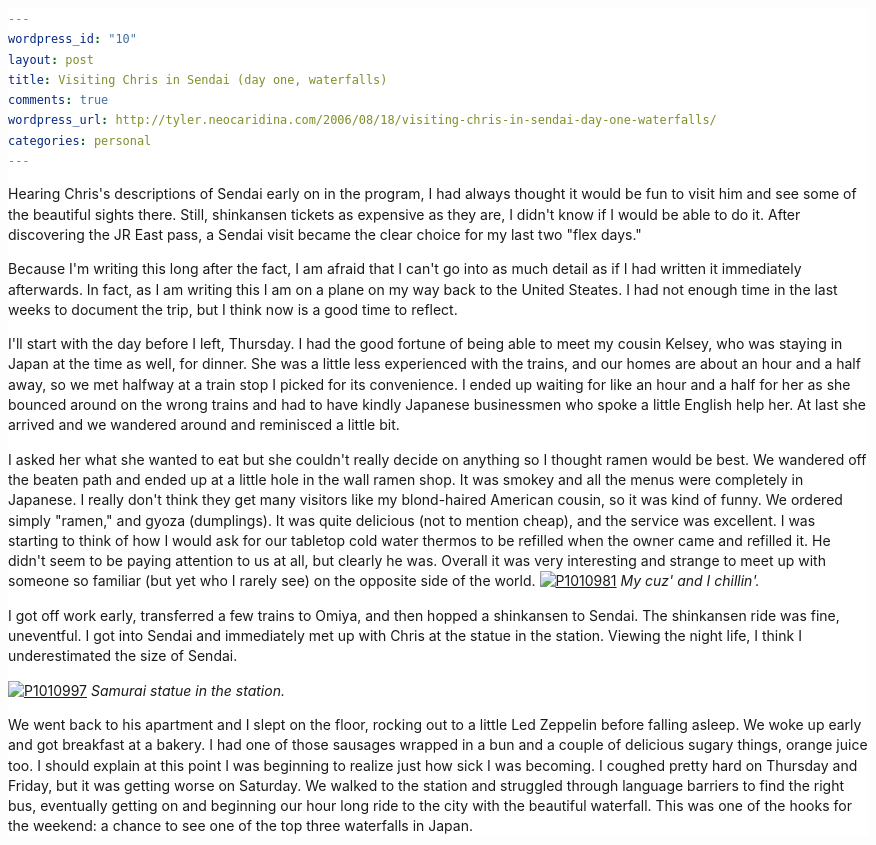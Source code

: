 ```yaml
--- 
wordpress_id: "10"
layout: post
title: Visiting Chris in Sendai (day one, waterfalls)
comments: true
wordpress_url: http://tyler.neocaridina.com/2006/08/18/visiting-chris-in-sendai-day-one-waterfalls/
categories: personal
---
```

Hearing Chris's descriptions of Sendai early on in the program, I had always thought it would be fun to visit him and see some of the beautiful sights there.  Still, shinkansen tickets as expensive as they are, I didn't know if I would be able to do it.  After discovering the JR East pass, a Sendai visit became the clear choice for my last two "flex days."

Because I'm writing this long after the fact, I am afraid that I can't go into as much detail as if I had written it immediately afterwards. In fact, as I am writing this I am on a plane on my way back to the United Steates. I had not enough time in the last weeks to document the trip, but I think now is a good time to reflect.

I'll start with the day before I left, Thursday.  I had the good fortune of being able to meet my cousin Kelsey, who was staying in Japan at the time as well, for dinner.  She was a little less experienced with the trains, and our homes are about an hour and a half away, so we met halfway at a train stop I picked for its convenience.  I ended up waiting for like an hour and a half for her as she bounced around on the wrong trains and had to have kindly Japanese businessmen who spoke a little English help her.   At last she arrived and we wandered around and reminisced a little bit.

I asked her what she wanted to eat but she couldn't really decide on anything so I thought ramen would be best.  We wandered off the beaten path and ended up at a little hole in the wall ramen shop.  It was smokey and all the menus were completely in Japanese.  I really don't think they get many visitors like my blond-haired American cousin, so it was kind of funny.  We ordered simply "ramen," and gyoza (dumplings).  It was quite delicious (not to mention cheap), and the service was excellent.  I was starting to think of how I would ask for our tabletop cold water thermos to be refilled when the owner came and refilled it.  He didn't seem to be paying attention to us at all, but clearly he was.  Overall it was very interesting and strange to meet up with someone so familiar (but yet who I rarely see) on the opposite side of the world.
<a href="http://www.flickr.com/photos/87338938@N00/217987647/" class="tt-flickr"><img src="http://static.flickr.com/85/217987647_b63c2739f6_m.jpg" alt="P1010981" border="0" height="180" width="240" /></a>
<em>My cuz' and I chillin'.</em>

I got off work early, transferred a few trains to Omiya, and then hopped a shinkansen to Sendai.  The shinkansen ride was fine, uneventful.  I got into Sendai and immediately met up with Chris at the statue in the station.  Viewing the night life, I think I underestimated the size of Sendai.

<a href="http://www.flickr.com/photos/87338938@N00/217987686/" class="tt-flickr"><img src="http://static.flickr.com/72/217987686_d61c66807f_m.jpg" alt="P1010997" border="0" height="180" width="240" /></a>
<em>Samurai statue in the station.</em>

We went back to his apartment and I slept on the floor, rocking out to a little Led Zeppelin before falling asleep.  We woke up early and got breakfast at a bakery.  I had one of those sausages wrapped in a bun and a couple of delicious sugary things, orange juice too.  I should explain at this point I was beginning to realize just how sick I was becoming.  I coughed pretty hard on Thursday and Friday, but it was getting worse on Saturday.  We walked to the station and struggled through language barriers to find the right bus, eventually getting on and beginning our hour long ride to the city with the beautiful waterfall.  This was one of the hooks for the weekend: a chance to see one of the top three waterfalls in Japan.
